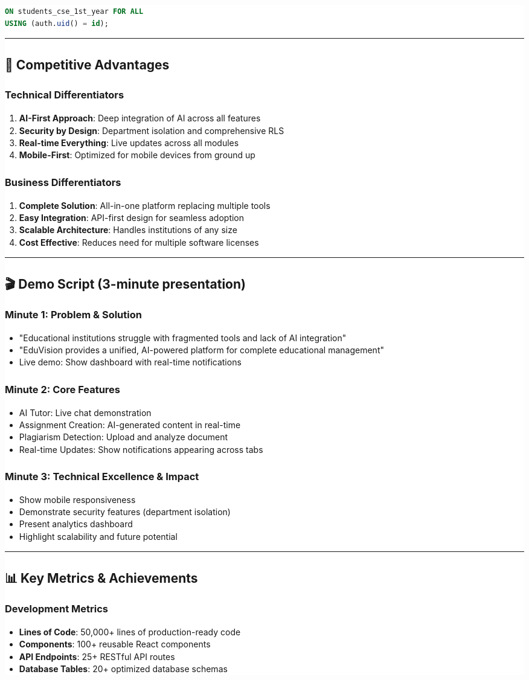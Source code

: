 ```sql
ON students_cse_1st_year FOR ALL 
USING (auth.uid() = id);
```

---

## 🏅 **Competitive Advantages**

### **Technical Differentiators**
1. **AI-First Approach**: Deep integration of AI across all features
2. **Security by Design**: Department isolation and comprehensive RLS
3. **Real-time Everything**: Live updates across all modules
4. **Mobile-First**: Optimized for mobile devices from ground up

### **Business Differentiators**
1. **Complete Solution**: All-in-one platform replacing multiple tools
2. **Easy Integration**: API-first design for seamless adoption
3. **Scalable Architecture**: Handles institutions of any size
4. **Cost Effective**: Reduces need for multiple software licenses

---

## 🎬 **Demo Script (3-minute presentation)**

### **Minute 1: Problem & Solution**
- "Educational institutions struggle with fragmented tools and lack of AI integration"
- "EduVision provides a unified, AI-powered platform for complete educational management"
- Live demo: Show dashboard with real-time notifications

### **Minute 2: Core Features**
- AI Tutor: Live chat demonstration
- Assignment Creation: AI-generated content in real-time
- Plagiarism Detection: Upload and analyze document
- Real-time Updates: Show notifications appearing across tabs

### **Minute 3: Technical Excellence & Impact**
- Show mobile responsiveness
- Demonstrate security features (department isolation)
- Present analytics dashboard
- Highlight scalability and future potential

---

## 📊 **Key Metrics & Achievements**

### **Development Metrics**
- **Lines of Code**: 50,000+ lines of production-ready code
- **Components**: 100+ reusable React components
- **API Endpoints**: 25+ RESTful API routes
- **Database Tables**: 20+ optimized database schemas
